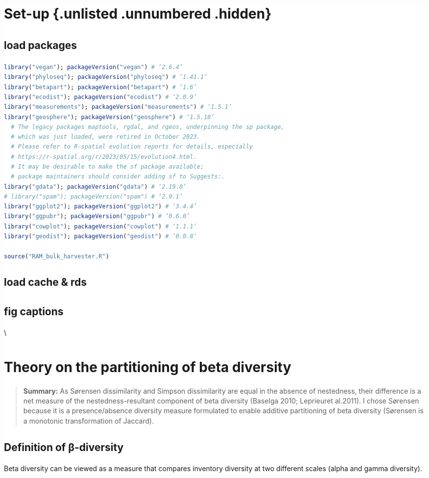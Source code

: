 # Set-up {.unlisted .unnumbered .hidden}




## load packages


```r
library("vegan"); packageVersion("vegan") # ‘2.6.4’
library("phyloseq"); packageVersion("phyloseq") # ‘1.41.1’
library("betapart"); packageVersion("betapart") # ‘1.6’
library("ecodist"); packageVersion("ecodist") # ‘2.0.9’
library("measurements"); packageVersion("measurements") # ‘1.5.1’
library("geosphere"); packageVersion("geosphere") # ‘1.5.18’
  # The legacy packages maptools, rgdal, and rgeos, underpinning the sp package,
  # which was just loaded, were retired in October 2023.
  # Please refer to R-spatial evolution reports for details, especially
  # https://r-spatial.org/r/2023/05/15/evolution4.html.
  # It may be desirable to make the sf package available;
  # package maintainers should consider adding sf to Suggests:.
library("gdata"); packageVersion("gdata") # ‘2.19.0’
# library("spam"); packageVersion("spam") # ‘2.9.1’
library("ggplot2"); packageVersion("ggplot2") # ‘3.4.4’
library("ggpubr"); packageVersion("ggpubr") # ‘0.6.0’
library("cowplot"); packageVersion("cowplot") # ‘1.1.1’
library("geodist"); packageVersion("geodist") # ‘0.0.8’

source("RAM_bulk_harvester.R")
```

## load cache & rds



## fig captions

\

# Theory on the partitioning of beta diversity

> **Summary:** As Sørensen dissimilarity and Simpson dissimilarity are equal in the absence of nestedness, their difference is a net measure of the nestedness-resultant component of beta diversity (Baselga 2010; Leprieuret al.2011). I chose Sørensen because it is a presence/absence diversity measure formulated to enable additive partitioning of beta diversity (Sørensen is a monotonic transformation of Jaccard).

## Definition of β-diversity

Beta diversity can be viewed as a measure that compares inventory diversity at two different scales (alpha and gamma diversity).
